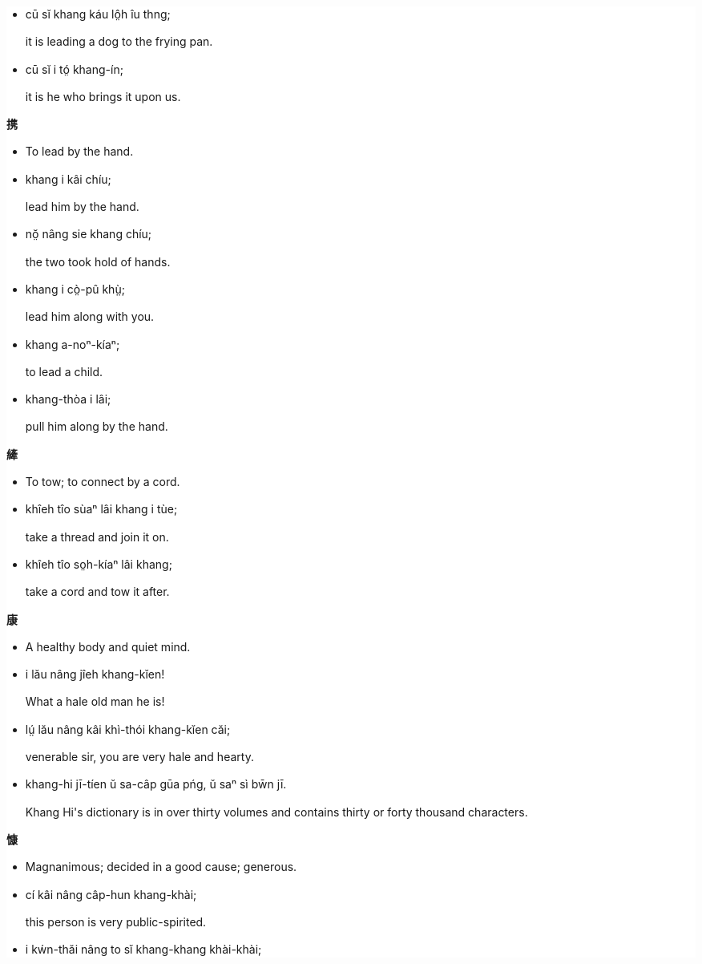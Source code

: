 - cū sĭ khang káu lô̤h îu thng;

  it is leading a dog to the frying pan.

- cū sĭ i tó̤ khang-ín;

  it is he who brings it upon us.

**携**
- To lead by the hand.

- khang i kâi chíu;

  lead him by the hand.

- nŏ̤ nâng sie khang chíu;

  the two took hold of hands.

- khang i cò̤-pû khṳ̀;

  lead him along with you.

- khang a-noⁿ-kíaⁿ;

  to lead a child.

- khang-thòa i lâi;

  pull him along by the hand.

**縴**
- To tow; to connect by a cord.

- khîeh tîo sùaⁿ lâi khang i tùe;

  take a thread and join it on.

- khîeh tîo so̤h-kíaⁿ lâi khang;

  take a cord and tow it after.

**康**
- A healthy body and quiet mind.

- i lău nâng jîeh khang-kĭen!

  What a hale old man he is!

- lṳ́ lău nâng kâi khì-thói khang-kĭen căi;

  venerable sir, you are very hale and hearty.

- khang-hi jī-tíen ŭ sa-câp gūa pńg, ŭ saⁿ sì bw̄n jī.

  Khang Hi's dictionary is in over thirty volumes and contains thirty or forty thousand characters.

**慷**
- Magnanimous; decided in a good cause; generous.

- cí kâi nâng câp-hun khang-khài;

  this person is very public-spirited.

- i kẃn-thăi nâng to sĭ khang-khang khài-khài;
